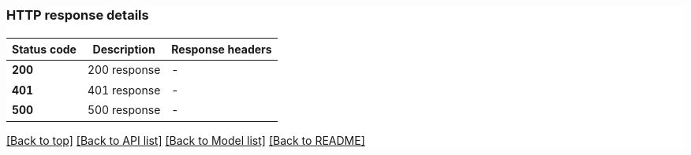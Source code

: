 ### HTTP response details
| Status code | Description | Response headers |
|-------------|-------------|------------------|
**200** | 200 response |  -  |
**401** | 401 response |  -  |
**500** | 500 response |  -  |

[[Back to top]](#) [[Back to API list]](../README.md#documentation-for-api-endpoints) [[Back to Model list]](../README.md#documentation-for-models) [[Back to README]](../README.md)

